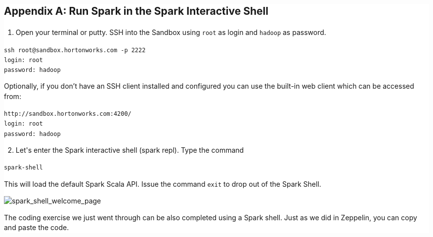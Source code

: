 ## Appendix A: Run Spark in the Spark Interactive Shell <a id="run-spark-in-shell"></a>

1) Open your terminal or putty.  SSH into the Sandbox using `root` as login and `hadoop` as password.

~~~
ssh root@sandbox.hortonworks.com -p 2222
login: root
password: hadoop
~~~

Optionally, if you don’t have an SSH client installed and configured you can use the built-in web client which can be accessed from:

~~~
http://sandbox.hortonworks.com:4200/
login: root
password: hadoop
~~~

2) Let's enter the Spark interactive shell (spark repl). Type the command

~~~
spark-shell
~~~

This will load the default Spark Scala API. Issue the command `exit` to drop out of the Spark Shell.

![spark_shell_welcome_page](assets/spark_shell_hello_hdp_lab4.png)

The coding exercise we just went through can be also completed using a Spark shell. Just as we did in Zeppelin, you can copy and paste the code.
